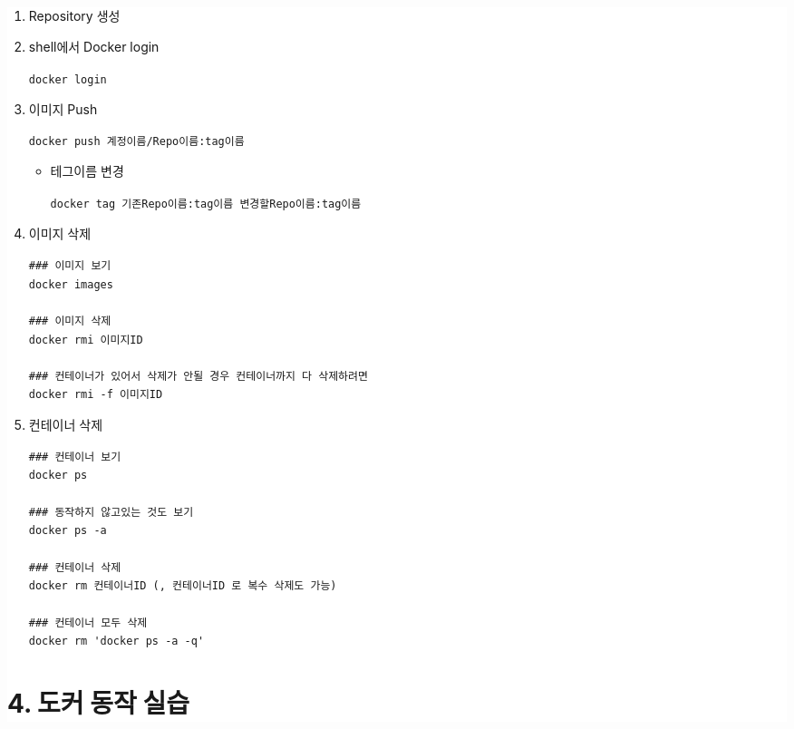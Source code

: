   1. Repository 생성

  2. shell에서 Docker login

     ```shell
     docker login
     ```

  3. 이미지 Push

     ```
     docker push 계정이름/Repo이름:tag이름
     ```

     - 테그이름 변경

       ```shell
       docker tag 기존Repo이름:tag이름 변경할Repo이름:tag이름
       ```

  4. 이미지 삭제
  
     ```shell
     ### 이미지 보기
     docker images
     
     ### 이미지 삭제
     docker rmi 이미지ID
     
     ### 컨테이너가 있어서 삭제가 안될 경우 컨테이너까지 다 삭제하려면
     docker rmi -f 이미지ID
     ```
  
  5. 컨테이너 삭제
  
     ```shell
     ### 컨테이너 보기
     docker ps
     
     ### 동작하지 않고있는 것도 보기
     docker ps -a
     
     ### 컨테이너 삭제
     docker rm 컨테이너ID (, 컨테이너ID 로 복수 삭제도 가능)
     
     ### 컨테이너 모두 삭제
     docker rm 'docker ps -a -q'
     ```
  
     

# 4. 도커 동작 실습
